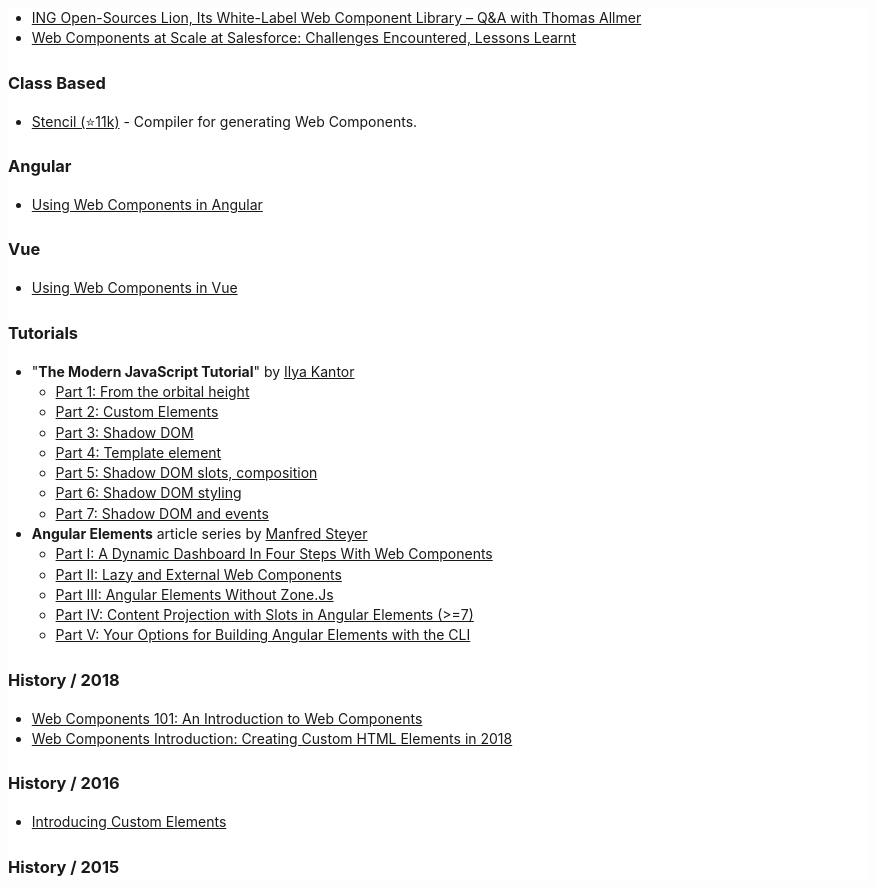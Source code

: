*   [ING Open-Sources Lion, Its White-Label Web Component Library – Q\&A with Thomas Allmer](https://www.infoq.com/articles/ing-open-sources-lion-web-component/)
*   [Web Components at Scale at Salesforce: Challenges Encountered, Lessons Learnt](https://www.infoq.com/news/2020/03/web-components-salesforce-lwc/)

### Class Based

*   [Stencil (⭐11k)](https://github.com/ionic-team/stencil) - Compiler for generating Web Components.

### Angular

*   [Using Web Components in Angular](https://coryrylan.com/blog/using-web-components-in-angular)

### Vue

*   [Using Web Components in Vue](https://coryrylan.com/blog/using-web-components-in-vue)

### Tutorials

*   "**The Modern JavaScript Tutorial**" by [Ilya Kantor](https://github.com/iliakan)
    *   [Part 1: From the orbital height](https://javascript.info/webcomponents-intro)
    *   [Part 2: Custom Elements](https://javascript.info/custom-elements)
    *   [Part 3: Shadow DOM](https://javascript.info/shadow-dom)
    *   [Part 4: Template element](https://javascript.info/template-element)
    *   [Part 5: Shadow DOM slots, composition](https://javascript.info/slots-composition)
    *   [Part 6: Shadow DOM styling](https://javascript.info/shadow-dom-style)
    *   [Part 7: Shadow DOM and events](https://javascript.info/shadow-dom-events)
*   **Angular Elements** article series by [Manfred Steyer](https://www.angulararchitects.io/about/)
    *   [Part I: A Dynamic Dashboard In Four Steps With Web Components](https://www.angulararchitects.io/aktuelles/angular-elements-part-i/)
    *   [Part II: Lazy and External Web Components](https://www.angulararchitects.io/aktuelles/angular-elements-part-ii/)
    *   [Part III: Angular Elements Without Zone.Js](https://www.angulararchitects.io/aktuelles/angular-elements-part-iii/)
    *   [Part IV: Content Projection with Slots in Angular Elements (>=7)](https://www.angulararchitects.io/aktuelles/content-projection-with-slots-in-angular-elements-7/)
    *   [Part V: Your Options for Building Angular Elements with the CLI](https://www.angulararchitects.io/aktuelles/your-options-for-building-angular-elements/)

### History / 2018

*   [Web Components 101: An Introduction to Web Components](https://www.telerik.com/blogs/web-components-101-an-introduction-to-web-components)
*   [Web Components Introduction: Creating Custom HTML Elements in 2018](https://www.grapecity.com/en/blogs/web-components-introduction-creating-custom-html-elements-2018)

### History / 2016

*   [Introducing Custom Elements](https://webkit.org/blog/7027/introducing-custom-elements/)

### History / 2015
